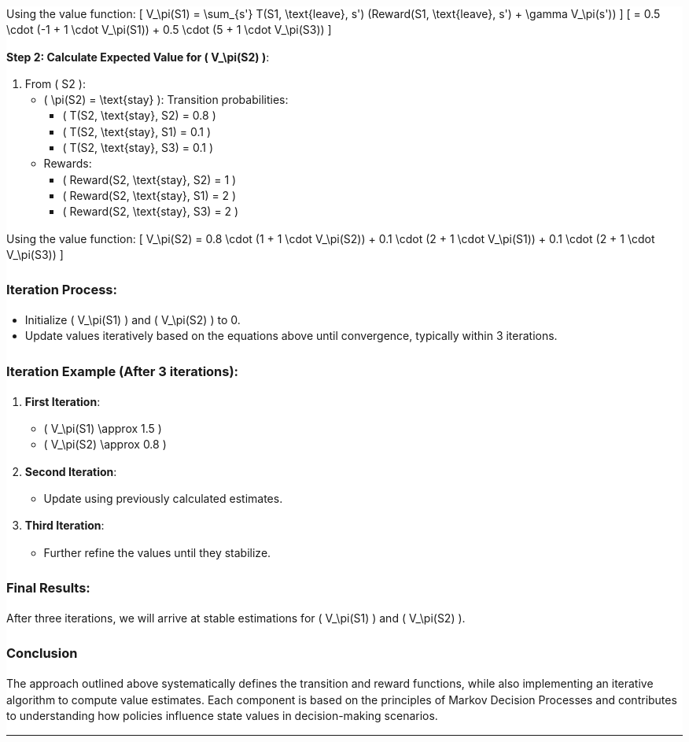 Using the value function:
\[
V_\pi(S1) = \sum_{s'} T(S1, \text{leave}, s') (Reward(S1, \text{leave}, s') + \gamma V_\pi(s'))
\]
\[
= 0.5 \cdot (-1 + 1 \cdot V_\pi(S1)) + 0.5 \cdot (5 + 1 \cdot V_\pi(S3))
\]

**Step 2: Calculate Expected Value for \( V_\pi(S2) \)**:
1. From \( S2 \):
   - \( \pi(S2) = \text{stay} \): Transition probabilities:
     - \( T(S2, \text{stay}, S2) = 0.8 \)
     - \( T(S2, \text{stay}, S1) = 0.1 \)
     - \( T(S2, \text{stay}, S3) = 0.1 \)
   - Rewards:
     - \( Reward(S2, \text{stay}, S2) = 1 \)
     - \( Reward(S2, \text{stay}, S1) = 2 \)
     - \( Reward(S2, \text{stay}, S3) = 2 \)

Using the value function:
\[
V_\pi(S2) = 0.8 \cdot (1 + 1 \cdot V_\pi(S2)) + 0.1 \cdot (2 + 1 \cdot V_\pi(S1)) + 0.1 \cdot (2 + 1 \cdot V_\pi(S3))
\]

### Iteration Process:
- Initialize \( V_\pi(S1) \) and \( V_\pi(S2) \) to 0.
- Update values iteratively based on the equations above until convergence, typically within 3 iterations.

### Iteration Example (After 3 iterations):
1. **First Iteration**:
   - \( V_\pi(S1) \approx 1.5 \)
   - \( V_\pi(S2) \approx 0.8 \)

2. **Second Iteration**:
   - Update using previously calculated estimates.

3. **Third Iteration**:
   - Further refine the values until they stabilize.

### Final Results:
After three iterations, we will arrive at stable estimations for \( V_\pi(S1) \) and \( V_\pi(S2) \).

### Conclusion

The approach outlined above systematically defines the transition and reward functions, while also implementing an iterative algorithm to compute value estimates. Each component is based on the principles of Markov Decision Processes and contributes to understanding how policies influence state values in decision-making scenarios.

---
